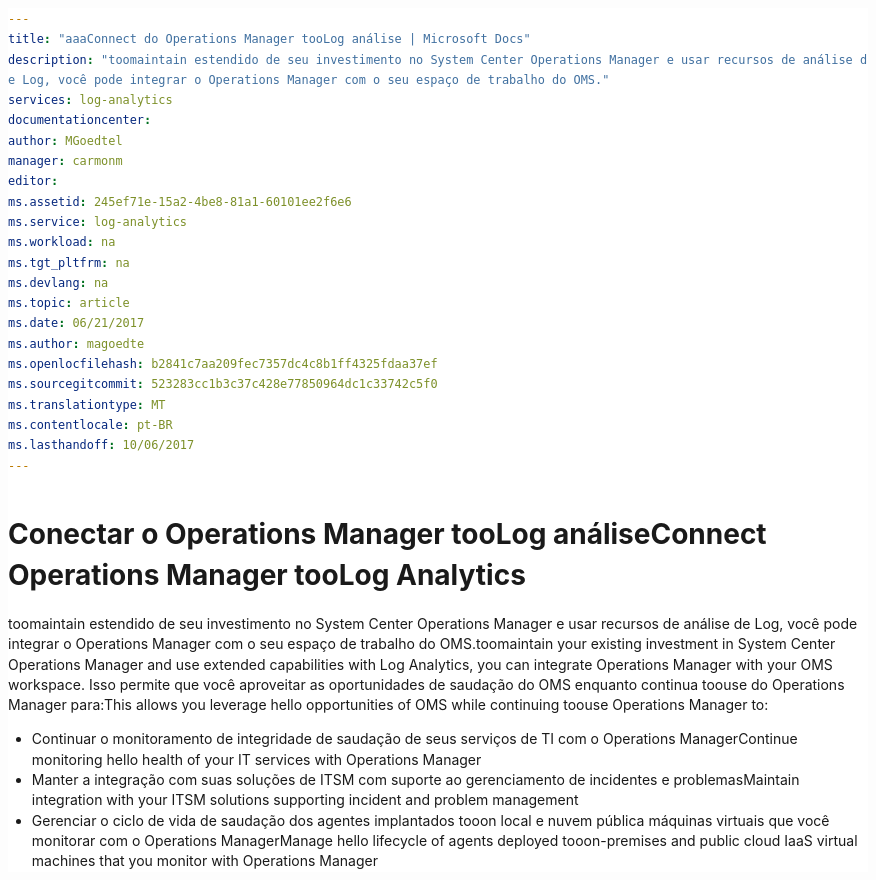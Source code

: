 ```yaml
---
title: "aaaConnect do Operations Manager tooLog análise | Microsoft Docs"
description: "toomaintain estendido de seu investimento no System Center Operations Manager e usar recursos de análise de Log, você pode integrar o Operations Manager com o seu espaço de trabalho do OMS."
services: log-analytics
documentationcenter: 
author: MGoedtel
manager: carmonm
editor: 
ms.assetid: 245ef71e-15a2-4be8-81a1-60101ee2f6e6
ms.service: log-analytics
ms.workload: na
ms.tgt_pltfrm: na
ms.devlang: na
ms.topic: article
ms.date: 06/21/2017
ms.author: magoedte
ms.openlocfilehash: b2841c7aa209fec7357dc4c8b1ff4325fdaa37ef
ms.sourcegitcommit: 523283cc1b3c37c428e77850964dc1c33742c5f0
ms.translationtype: MT
ms.contentlocale: pt-BR
ms.lasthandoff: 10/06/2017
---
```

# <a name="connect-operations-manager-toolog-analytics"></a><span data-ttu-id="abb00-103">Conectar o Operations Manager tooLog análise</span><span class="sxs-lookup"><span data-stu-id="abb00-103">Connect Operations Manager tooLog Analytics</span></span>
<span data-ttu-id="abb00-104">toomaintain estendido de seu investimento no System Center Operations Manager e usar recursos de análise de Log, você pode integrar o Operations Manager com o seu espaço de trabalho do OMS.</span><span class="sxs-lookup"><span data-stu-id="abb00-104">toomaintain your existing investment in System Center Operations Manager and use extended capabilities with Log Analytics, you can integrate Operations Manager with your OMS workspace.</span></span>  <span data-ttu-id="abb00-105">Isso permite que você aproveitar as oportunidades de saudação do OMS enquanto continua toouse do Operations Manager para:</span><span class="sxs-lookup"><span data-stu-id="abb00-105">This allows you leverage hello opportunities of OMS while continuing toouse Operations Manager to:</span></span>

* <span data-ttu-id="abb00-106">Continuar o monitoramento de integridade de saudação de seus serviços de TI com o Operations Manager</span><span class="sxs-lookup"><span data-stu-id="abb00-106">Continue monitoring hello health of your IT services with Operations Manager</span></span>
* <span data-ttu-id="abb00-107">Manter a integração com suas soluções de ITSM com suporte ao gerenciamento de incidentes e problemas</span><span class="sxs-lookup"><span data-stu-id="abb00-107">Maintain integration with your ITSM solutions supporting incident and problem management</span></span>
* <span data-ttu-id="abb00-108">Gerenciar o ciclo de vida de saudação dos agentes implantados tooon local e nuvem pública máquinas virtuais que você monitorar com o Operations Manager</span><span class="sxs-lookup"><span data-stu-id="abb00-108">Manage hello lifecycle of agents deployed tooon-premises and public cloud IaaS virtual machines that you monitor with Operations Manager</span></span>

